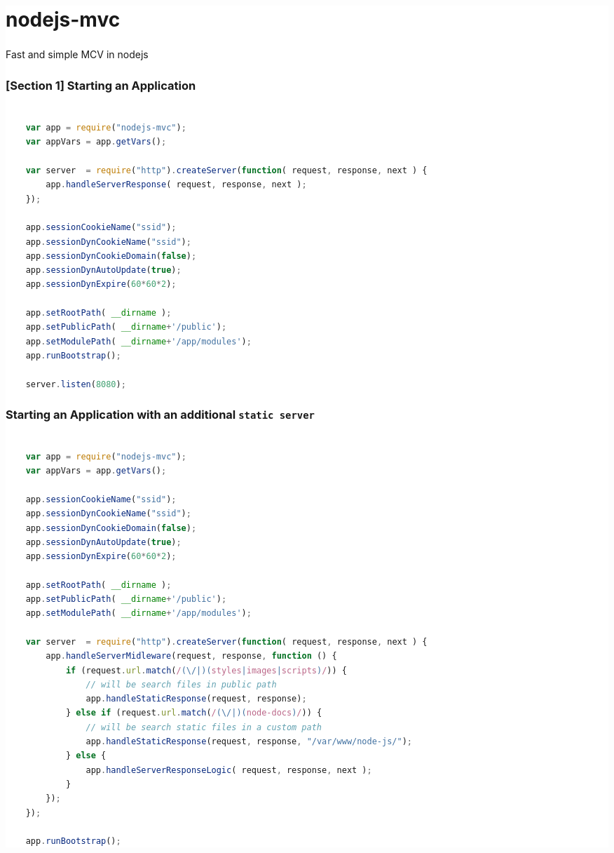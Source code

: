 nodejs-mvc
==========

Fast and simple MCV in nodejs


### [Section 1] Starting an Application

```javascript

	var app	= require("nodejs-mvc");
	var appVars	= app.getVars();

	var server	= require("http").createServer(function( request, response, next ) {
		app.handleServerResponse( request, response, next );
	});

	app.sessionCookieName("ssid");
	app.sessionDynCookieName("ssid");
	app.sessionDynCookieDomain(false);
	app.sessionDynAutoUpdate(true);
	app.sessionDynExpire(60*60*2);

	app.setRootPath( __dirname );
	app.setPublicPath( __dirname+'/public');
	app.setModulePath( __dirname+'/app/modules');
	app.runBootstrap();

	server.listen(8080);
```

### Starting an Application with an additional `static server`

```javascript

	var app	= require("nodejs-mvc");
	var appVars	= app.getVars();

	app.sessionCookieName("ssid");
	app.sessionDynCookieName("ssid");
	app.sessionDynCookieDomain(false);
	app.sessionDynAutoUpdate(true);
	app.sessionDynExpire(60*60*2);

	app.setRootPath( __dirname );
	app.setPublicPath( __dirname+'/public');
	app.setModulePath( __dirname+'/app/modules');

	var server	= require("http").createServer(function( request, response, next ) {
		app.handleServerMidleware(request, response, function () {
			if (request.url.match(/(\/|)(styles|images|scripts)/)) {
				// will be search files in public path
				app.handleStaticResponse(request, response);
			} else if (request.url.match(/(\/|)(node-docs)/)) {
				// will be search static files in a custom path
				app.handleStaticResponse(request, response, "/var/www/node-js/");
			} else {
				app.handleServerResponseLogic( request, response, next );
			}
		});
	});

	app.runBootstrap();

```
